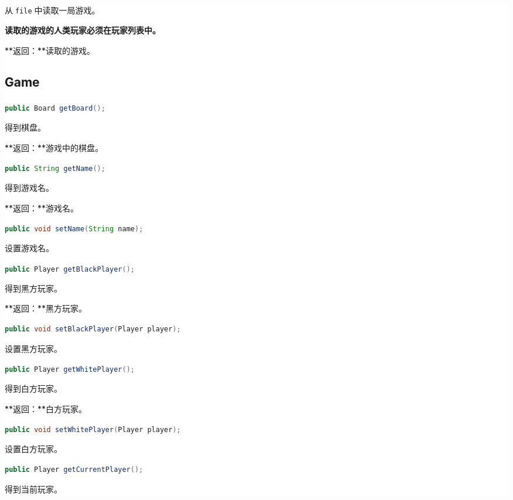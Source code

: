 从 `file` 中读取一局游戏。

**读取的游戏的人类玩家必须在玩家列表中。**

**返回：**读取的游戏。

## Game

```java
public Board getBoard();
```

得到棋盘。

**返回：**游戏中的棋盘。

```java
public String getName();
```

得到游戏名。

**返回：**游戏名。

```java
public void setName(String name);
```

设置游戏名。

```java
public Player getBlackPlayer();
```

得到黑方玩家。

**返回：**黑方玩家。

```java
public void setBlackPlayer(Player player);
```

设置黑方玩家。

```java
public Player getWhitePlayer();
```

得到白方玩家。

**返回：**白方玩家。

```java
public void setWhitePlayer(Player player);
```

设置白方玩家。

```java
public Player getCurrentPlayer();
```

得到当前玩家。
